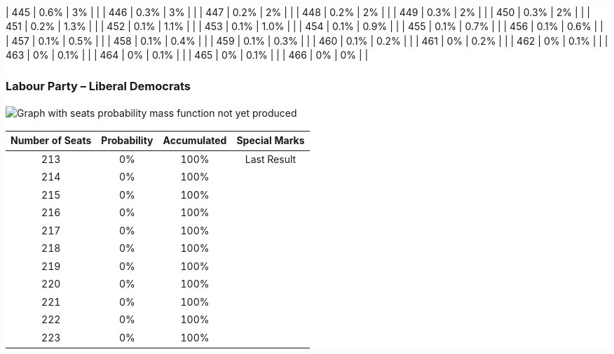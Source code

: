| 445 | 0.6% | 3% |  |
| 446 | 0.3% | 3% |  |
| 447 | 0.2% | 2% |  |
| 448 | 0.2% | 2% |  |
| 449 | 0.3% | 2% |  |
| 450 | 0.3% | 2% |  |
| 451 | 0.2% | 1.3% |  |
| 452 | 0.1% | 1.1% |  |
| 453 | 0.1% | 1.0% |  |
| 454 | 0.1% | 0.9% |  |
| 455 | 0.1% | 0.7% |  |
| 456 | 0.1% | 0.6% |  |
| 457 | 0.1% | 0.5% |  |
| 458 | 0.1% | 0.4% |  |
| 459 | 0.1% | 0.3% |  |
| 460 | 0.1% | 0.2% |  |
| 461 | 0% | 0.2% |  |
| 462 | 0% | 0.1% |  |
| 463 | 0% | 0.1% |  |
| 464 | 0% | 0.1% |  |
| 465 | 0% | 0.1% |  |
| 466 | 0% | 0% |  |

### Labour Party – Liberal Democrats

![Graph with seats probability mass function not yet produced](2023-10-29-Savanta-coalitions-seats-pmf-lab–libdem.png "Seats Probability Mass Function")

| Number of Seats | Probability | Accumulated | Special Marks |
|:---------------:|:-----------:|:-----------:|:-------------:|
| 213 | 0% | 100% | Last Result |
| 214 | 0% | 100% |  |
| 215 | 0% | 100% |  |
| 216 | 0% | 100% |  |
| 217 | 0% | 100% |  |
| 218 | 0% | 100% |  |
| 219 | 0% | 100% |  |
| 220 | 0% | 100% |  |
| 221 | 0% | 100% |  |
| 222 | 0% | 100% |  |
| 223 | 0% | 100% |  |